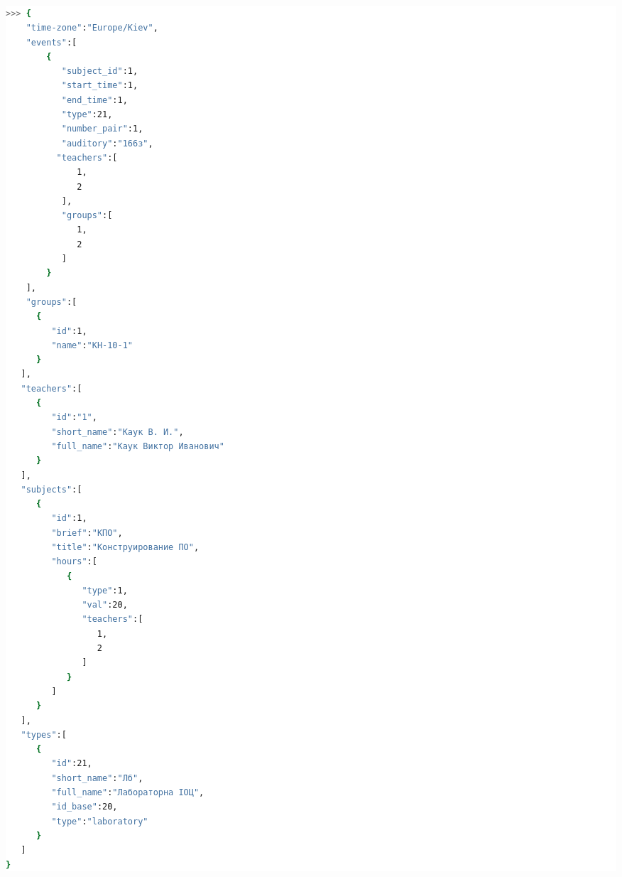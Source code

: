 ```bash
>>> {
    "time-zone":"Europe/Kiev",
    "events":[
        {
           "subject_id":1,
           "start_time":1,
           "end_time":1,
           "type":21,
           "number_pair":1,
           "auditory":"166з",
          "teachers":[
              1,
              2
           ],
           "groups":[
              1,
              2
           ]
        }
    ],
    "groups":[
      {
         "id":1,
         "name":"КН-10-1"
      }
   ],
   "teachers":[
      {
         "id":"1",
         "short_name":"Каук В. И.",
         "full_name":"Каук Виктор Иванович"
      }
   ],
   "subjects":[
      {
         "id":1,
         "brief":"КПО",
         "title":"Конструирование ПО",
         "hours":[
            {
               "type":1,
               "val":20,
               "teachers":[
                  1,
                  2
               ]
            }
         ]
      }
   ],
   "types":[
      {
         "id":21,
         "short_name":"Лб",
         "full_name":"Лабораторна ІОЦ",
         "id_base":20,
         "type":"laboratory"
      }
   ]
}
```
